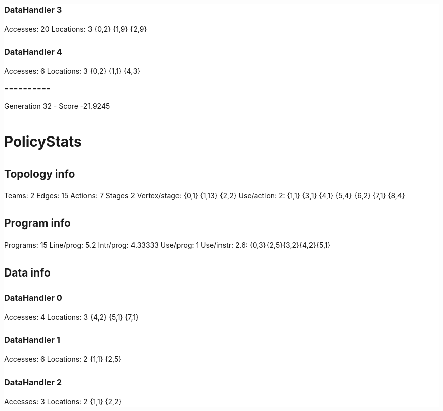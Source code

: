 ### DataHandler 3
Accesses:	20
Locations:	3
{0,2} {1,9} {2,9} 

### DataHandler 4
Accesses:	6
Locations:	3
{0,2} {1,1} {4,3} 


==========

Generation 32 - Score -21.9245

# PolicyStats
## Topology info
Teams:		2
Edges:		15
Actions:	7
Stages		2
Vertex/stage:	{0,1} {1,13} {2,2} 
Use/action:	2: {1,1} {3,1} {4,1} {5,4} {6,2} {7,1} {8,4} 

## Program info
Programs:	15
Line/prog:	5.2
Intr/prog:	4.33333
Use/prog:	1
Use/instr:	2.6: {0,3}{2,5}{3,2}{4,2}{5,1}

## Data info

### DataHandler 0
Accesses:	4
Locations:	3
{4,2} {5,1} {7,1} 

### DataHandler 1
Accesses:	6
Locations:	2
{1,1} {2,5} 

### DataHandler 2
Accesses:	3
Locations:	2
{1,1} {2,2} 
